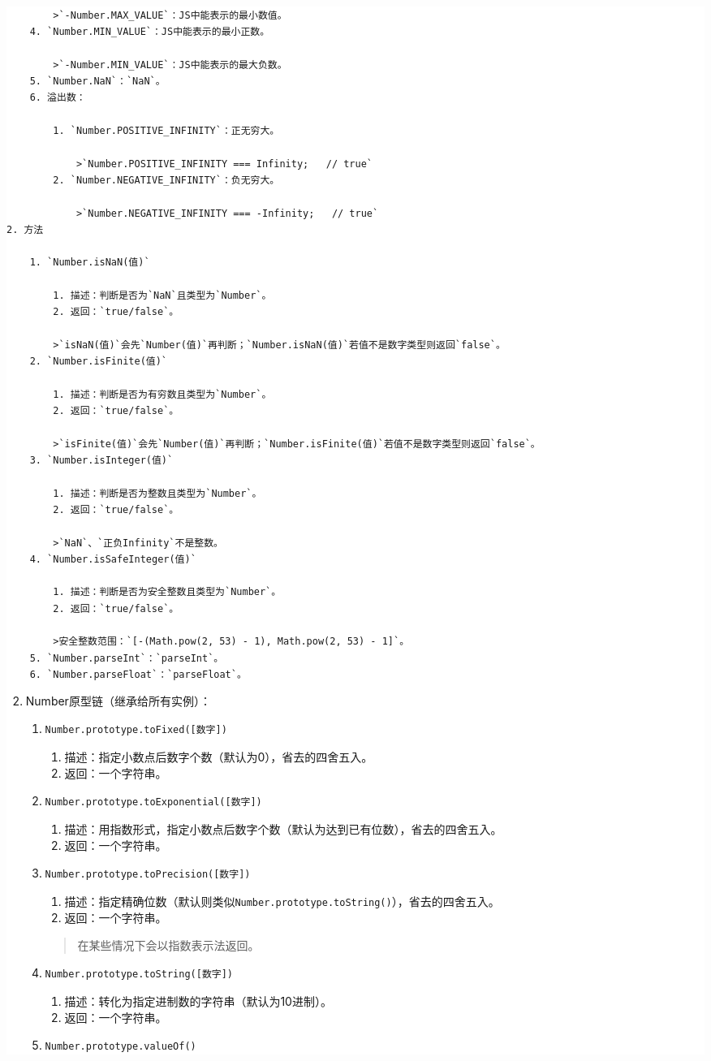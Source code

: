             >`-Number.MAX_VALUE`：JS中能表示的最小数值。
        4. `Number.MIN_VALUE`：JS中能表示的最小正数。

            >`-Number.MIN_VALUE`：JS中能表示的最大负数。
        5. `Number.NaN`：`NaN`。
        6. 溢出数：

            1. `Number.POSITIVE_INFINITY`：正无穷大。

                >`Number.POSITIVE_INFINITY === Infinity;   // true`
            2. `Number.NEGATIVE_INFINITY`：负无穷大。

                >`Number.NEGATIVE_INFINITY === -Infinity;   // true`
    2. 方法

        1. `Number.isNaN(值)`

            1. 描述：判断是否为`NaN`且类型为`Number`。
            2. 返回：`true/false`。

            >`isNaN(值)`会先`Number(值)`再判断；`Number.isNaN(值)`若值不是数字类型则返回`false`。
        2. `Number.isFinite(值)`

            1. 描述：判断是否为有穷数且类型为`Number`。
            2. 返回：`true/false`。

            >`isFinite(值)`会先`Number(值)`再判断；`Number.isFinite(值)`若值不是数字类型则返回`false`。
        3. `Number.isInteger(值)`

            1. 描述：判断是否为整数且类型为`Number`。
            2. 返回：`true/false`。

            >`NaN`、`正负Infinity`不是整数。
        4. `Number.isSafeInteger(值)`

            1. 描述：判断是否为安全整数且类型为`Number`。
            2. 返回：`true/false`。

            >安全整数范围：`[-(Math.pow(2, 53) - 1), Math.pow(2, 53) - 1]`。
        5. `Number.parseInt`：`parseInt`。
        6. `Number.parseFloat`：`parseFloat`。
2. Number原型链（继承给所有实例）：

    1. `Number.prototype.toFixed([数字])`

        1. 描述：指定小数点后数字个数（默认为0），省去的四舍五入。
        2. 返回：一个字符串。
    2. `Number.prototype.toExponential([数字])`

        1. 描述：用指数形式，指定小数点后数字个数（默认为达到已有位数），省去的四舍五入。
        2. 返回：一个字符串。
    3. `Number.prototype.toPrecision([数字])`

        1. 描述：指定精确位数（默认则类似`Number.prototype.toString()`），省去的四舍五入。
        2. 返回：一个字符串。

        >在某些情况下会以指数表示法返回。
    4. `Number.prototype.toString([数字])`

        1. 描述：转化为指定进制数的字符串（默认为10进制）。
        2. 返回：一个字符串。
    5. `Number.prototype.valueOf()`
